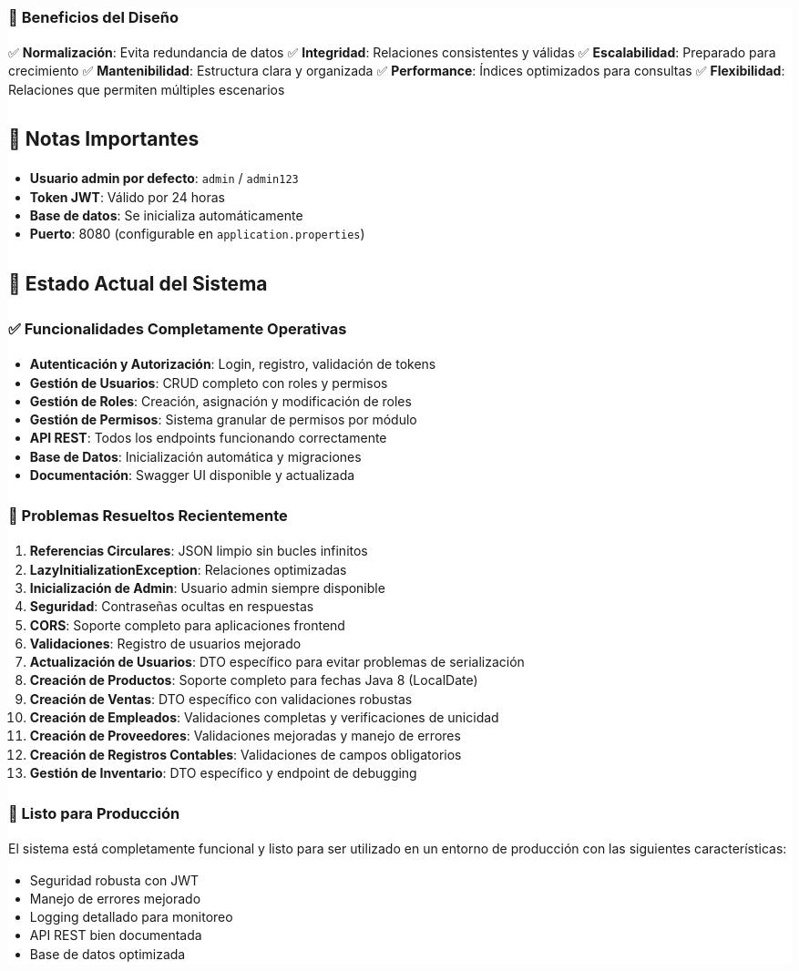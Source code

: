 ### 🚀 **Beneficios del Diseño**

✅ **Normalización**: Evita redundancia de datos
✅ **Integridad**: Relaciones consistentes y válidas
✅ **Escalabilidad**: Preparado para crecimiento
✅ **Mantenibilidad**: Estructura clara y organizada
✅ **Performance**: Índices optimizados para consultas
✅ **Flexibilidad**: Relaciones que permiten múltiples escenarios


## 📝 Notas Importantes

- **Usuario admin por defecto**: `admin` / `admin123`
- **Token JWT**: Válido por 24 horas
- **Base de datos**: Se inicializa automáticamente
- **Puerto**: 8080 (configurable en `application.properties`)

## 🎯 Estado Actual del Sistema

### ✅ Funcionalidades Completamente Operativas
- **Autenticación y Autorización**: Login, registro, validación de tokens
- **Gestión de Usuarios**: CRUD completo con roles y permisos
- **Gestión de Roles**: Creación, asignación y modificación de roles
- **Gestión de Permisos**: Sistema granular de permisos por módulo
- **API REST**: Todos los endpoints funcionando correctamente
- **Base de Datos**: Inicialización automática y migraciones
- **Documentación**: Swagger UI disponible y actualizada

### 🔧 Problemas Resueltos Recientemente
1. **Referencias Circulares**: JSON limpio sin bucles infinitos
2. **LazyInitializationException**: Relaciones optimizadas
3. **Inicialización de Admin**: Usuario admin siempre disponible
4. **Seguridad**: Contraseñas ocultas en respuestas
5. **CORS**: Soporte completo para aplicaciones frontend
6. **Validaciones**: Registro de usuarios mejorado
7. **Actualización de Usuarios**: DTO específico para evitar problemas de serialización
8. **Creación de Productos**: Soporte completo para fechas Java 8 (LocalDate)
9. **Creación de Ventas**: DTO específico con validaciones robustas
10. **Creación de Empleados**: Validaciones completas y verificaciones de unicidad
11. **Creación de Proveedores**: Validaciones mejoradas y manejo de errores
12. **Creación de Registros Contables**: Validaciones de campos obligatorios
13. **Gestión de Inventario**: DTO específico y endpoint de debugging

### 🚀 Listo para Producción
El sistema está completamente funcional y listo para ser utilizado en un entorno de producción con las siguientes características:
- Seguridad robusta con JWT
- Manejo de errores mejorado
- Logging detallado para monitoreo
- API REST bien documentada
- Base de datos optimizada
